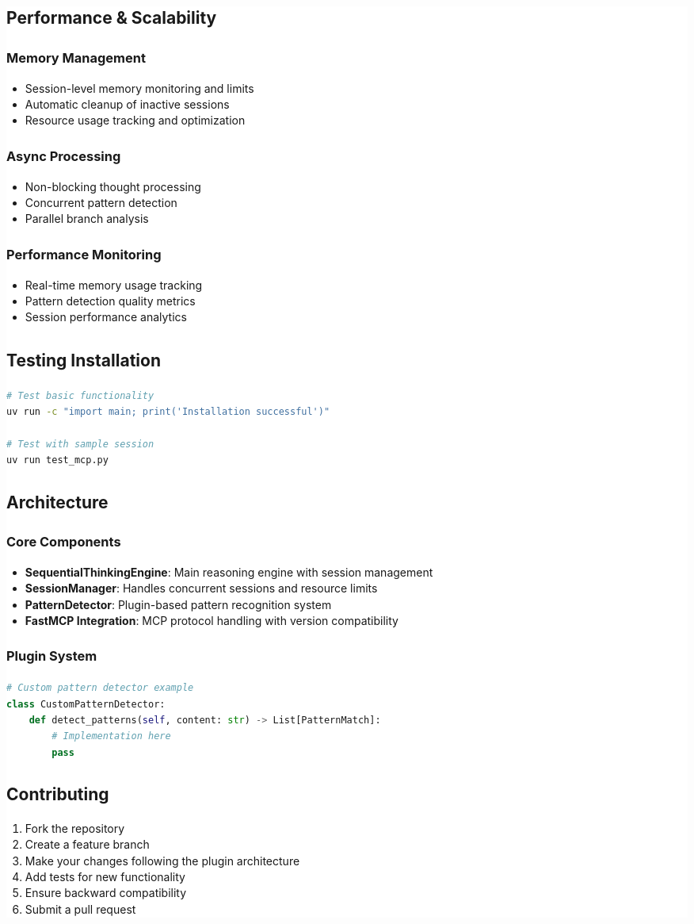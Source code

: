 ## Performance & Scalability

### Memory Management
- Session-level memory monitoring and limits
- Automatic cleanup of inactive sessions
- Resource usage tracking and optimization

### Async Processing
- Non-blocking thought processing
- Concurrent pattern detection
- Parallel branch analysis

### Performance Monitoring
- Real-time memory usage tracking
- Pattern detection quality metrics
- Session performance analytics

## Testing Installation

```bash
# Test basic functionality
uv run -c "import main; print('Installation successful')"

# Test with sample session
uv run test_mcp.py
```

## Architecture

### Core Components
- **SequentialThinkingEngine**: Main reasoning engine with session management
- **SessionManager**: Handles concurrent sessions and resource limits
- **PatternDetector**: Plugin-based pattern recognition system
- **FastMCP Integration**: MCP protocol handling with version compatibility

### Plugin System
```python
# Custom pattern detector example
class CustomPatternDetector:
    def detect_patterns(self, content: str) -> List[PatternMatch]:
        # Implementation here
        pass
```

## Contributing

1. Fork the repository
2. Create a feature branch
3. Make your changes following the plugin architecture
4. Add tests for new functionality
5. Ensure backward compatibility
6. Submit a pull request
